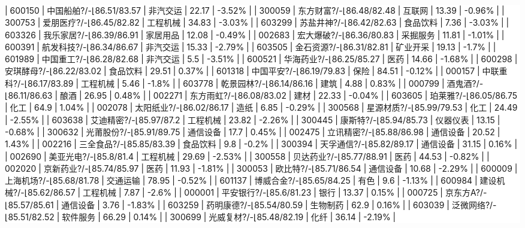 | 600150 | 中国船舶?/-⌊86.51/83.57  |  非汽交运  |   22.17   |  -3.52% |
| 300059 | 东方财富?/-⌊86.48/82.48  |   互联网   |   13.39   |  -0.96% |
| 300753 | 爱朋医疗?/-⌊86.45/82.82  |  工程机械  |   34.83   |  -3.03% |
| 603299 | 苏盐井神?/-⌊86.42/82.63  |  食品饮料  |    7.36   |  -3.03% |
| 603326 | 我乐家居?/-⌊86.39/86.91  |  家居用品  |   12.08   |  -0.49% |
| 002683 | 宏大爆破?/-⌊86.36/80.83  |  采掘服务  |   11.81   |  -1.01% |
| 600391 | 航发科技?/-⌊86.34/86.67  |  非汽交运  |   15.33   |  -2.79% |
| 603505 | 金石资源?/-⌊86.31/82.81  |  矿业开采  |   19.13   |  -1.7%  |
| 601989 | 中国重工?/-⌊86.28/82.68  |  非汽交运  |    5.5    |  -3.51% |
| 600521 | 华海药业?/-⌊86.25/85.27  |    医药    |   14.66   |  -1.68% |
| 600298 | 安琪酵母?/-⌊86.22/83.02  |  食品饮料  |   29.51   |  0.37%  |
| 601318 | 中国平安?/-⌊86.19/79.83  |    保险    |   84.51   |  -0.12% |
| 000157 | 中联重科?/-⌊86.17/83.89  |  工程机械  |    5.46   |  -1.8%  |
| 603778 | 乾景园林?/-⌊86.14/86.16  |    建筑    |    4.88   |  0.83%  |
| 000799 |  酒鬼酒?/-⌊86.11/86.63   |    酿酒    |   26.95   |  0.48%  |
| 002271 | 东方雨虹?/-⌊86.08/83.02  |    建材    |   22.33   |  -0.04% |
| 603605 |  珀莱雅?/-⌊86.05/86.75   |    化工    |    64.9   |  1.04%  |
| 002078 | 太阳纸业?/-⌊86.02/86.17  |    造纸    |    6.85   |  -0.29% |
| 300568 | 星源材质?/-⌊85.99/79.53  |    化工    |   24.49   |  -2.55% |
| 603638 |  艾迪精密?/-⌊85.97/87.2  |  工程机械  |   23.82   |  -2.26% |
| 300445 |  康斯特?/-⌊85.94/85.73   |  仪器仪表  |   13.15   |  -0.68% |
| 300632 | 光莆股份?/-⌊85.91/89.75  |  通信设备  |    17.7   |  0.45%  |
| 002475 | 立讯精密?/-⌊85.88/86.98  |  通信设备  |   20.52   |  1.43%  |
| 002216 | 三全食品?/-⌊85.85/83.39  |  食品饮料  |    9.8    |  -0.2%  |
| 300394 | 天孚通信?/-⌊85.82/89.17  |  通信设备  |   31.15   |  0.16%  |
| 002690 |  美亚光电?/-⌊85.8/81.4   |  工程机械  |   29.69   |  -2.53% |
| 300558 | 贝达药业?/-⌊85.77/88.91  |    医药    |   44.53   |  -0.82% |
| 002020 | 京新药业?/-⌊85.74/85.97  |    医药    |   11.93   |  -1.81% |
| 300053 |  欧比特?/-⌊85.71/86.54   |  通信设备  |   10.68   |  -2.29% |
| 600009 | 上海机场?/-⌊85.68/81.78  |  交通运输  |   78.95   |  -0.52% |
| 601137 | 博威合金?/-⌊85.65/84.25  |    有色    |    9.6    |  -1.13% |
| 600984 | 建设机械?/-⌊85.62/86.57  |  工程机械  |    7.87   |  -2.6%  |
| 000001 |  平安银行?/-⌊85.6/81.23  |    银行    |   13.37   |  0.15%  |
| 000725 |  京东方A?/-⌊85.57/85.61  |  通信设备  |    3.76   |  -1.83% |
| 603259 | 药明康德?/-⌊85.54/80.59  |  生物制药  |    62.9   |  0.16%  |
| 603039 | 泛微网络?/-⌊85.51/82.52  |  软件服务  |   66.29   |  0.14%  |
| 300699 | 光威复材?/-⌊85.48/82.19  |    化纤    |   36.14   |  -2.19% |